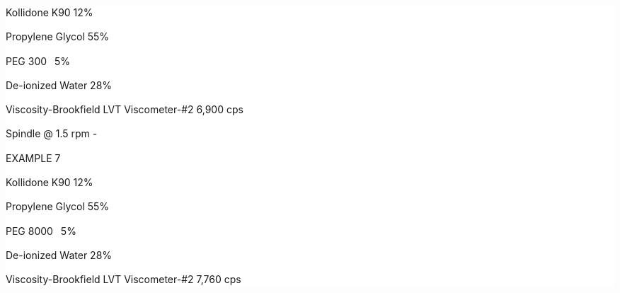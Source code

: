  
 
 
 
 
 
 
Kollidone K90
12%
 
 
Propylene Glycol
55%
 
 
PEG 300
 5%
 
 
De-ionized Water
28%
 
 
Viscosity-Brookfield LVT Viscometer-#2
6,900 cps
 
 
Spindle @ 1.5 rpm -
 
 
 
 







 EXAMPLE 7 
   


 
 
 
 
 
 
 
 
 
 
 
Kollidone K90
12%
 
 
Propylene Glycol
55%
 
 
PEG 8000
 5%
 
 
De-ionized Water
28%
 
 
Viscosity-Brookfield LVT Viscometer-#2
7,760 cps
 
 